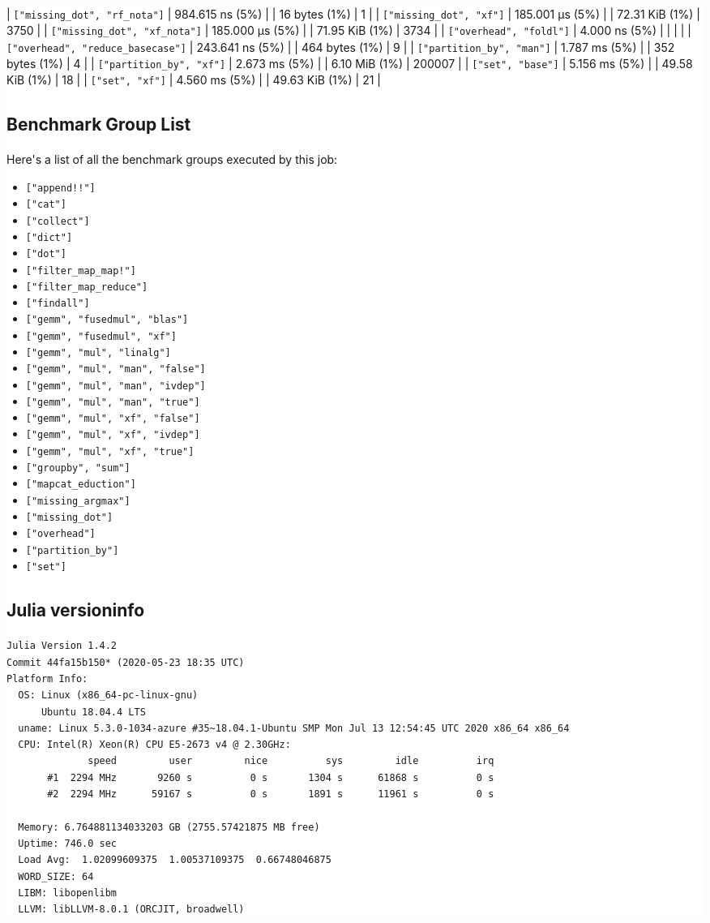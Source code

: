 | `["missing_dot", "rf_nota"]`             | 984.615 ns (5%) |         |   16 bytes (1%) |           1 |
| `["missing_dot", "xf"]`                  | 185.001 μs (5%) |         |  72.31 KiB (1%) |        3750 |
| `["missing_dot", "xf_nota"]`             | 185.000 μs (5%) |         |  71.95 KiB (1%) |        3734 |
| `["overhead", "foldl"]`                  |   4.000 ns (5%) |         |                 |             |
| `["overhead", "reduce_basecase"]`        | 243.641 ns (5%) |         |  464 bytes (1%) |           9 |
| `["partition_by", "man"]`                |   1.787 ms (5%) |         |  352 bytes (1%) |           4 |
| `["partition_by", "xf"]`                 |   2.673 ms (5%) |         |   6.10 MiB (1%) |      200007 |
| `["set", "base"]`                        |   5.156 ms (5%) |         |  49.58 KiB (1%) |          18 |
| `["set", "xf"]`                          |   4.560 ms (5%) |         |  49.63 KiB (1%) |          21 |

## Benchmark Group List
Here's a list of all the benchmark groups executed by this job:

- `["append!!"]`
- `["cat"]`
- `["collect"]`
- `["dict"]`
- `["dot"]`
- `["filter_map_map!"]`
- `["filter_map_reduce"]`
- `["findall"]`
- `["gemm", "fusedmul", "blas"]`
- `["gemm", "fusedmul", "xf"]`
- `["gemm", "mul", "linalg"]`
- `["gemm", "mul", "man", "false"]`
- `["gemm", "mul", "man", "ivdep"]`
- `["gemm", "mul", "man", "true"]`
- `["gemm", "mul", "xf", "false"]`
- `["gemm", "mul", "xf", "ivdep"]`
- `["gemm", "mul", "xf", "true"]`
- `["groupby", "sum"]`
- `["mapcat_eduction"]`
- `["missing_argmax"]`
- `["missing_dot"]`
- `["overhead"]`
- `["partition_by"]`
- `["set"]`

## Julia versioninfo
```
Julia Version 1.4.2
Commit 44fa15b150* (2020-05-23 18:35 UTC)
Platform Info:
  OS: Linux (x86_64-pc-linux-gnu)
      Ubuntu 18.04.4 LTS
  uname: Linux 5.3.0-1034-azure #35~18.04.1-Ubuntu SMP Mon Jul 13 12:54:45 UTC 2020 x86_64 x86_64
  CPU: Intel(R) Xeon(R) CPU E5-2673 v4 @ 2.30GHz: 
              speed         user         nice          sys         idle          irq
       #1  2294 MHz       9260 s          0 s       1304 s      61868 s          0 s
       #2  2294 MHz      59167 s          0 s       1891 s      11961 s          0 s
       
  Memory: 6.764881134033203 GB (2755.57421875 MB free)
  Uptime: 746.0 sec
  Load Avg:  1.02099609375  1.00537109375  0.66748046875
  WORD_SIZE: 64
  LIBM: libopenlibm
  LLVM: libLLVM-8.0.1 (ORCJIT, broadwell)
```